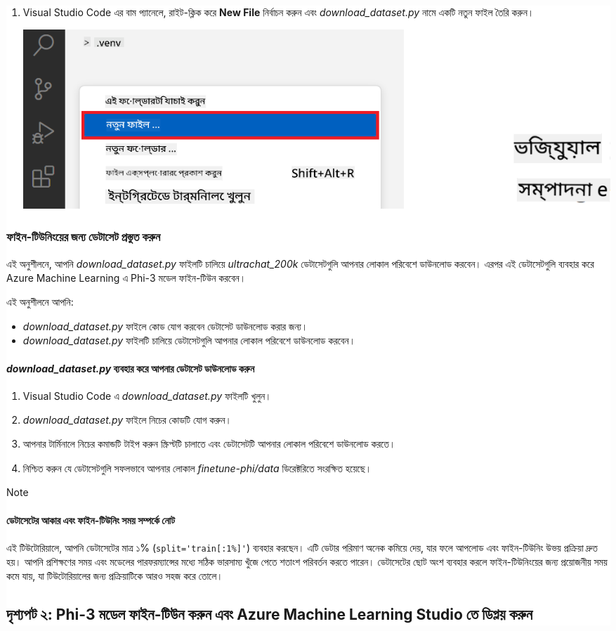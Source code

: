 1. Visual Studio Code এর বাম প্যানেলে, রাইট-ক্লিক করে **New File** নির্বাচন করুন এবং *download_dataset.py* নামে একটি নতুন ফাইল তৈরি করুন।

    ![নতুন ফাইল তৈরি করুন।](../../../../../../translated_images/04-02-create-new-file.cf9a330a3a9cff927ede875300e1b5c91ab90d1e486c77a43bb9494880cf9b6f.bn.png)

### ফাইন-টিউনিংয়ের জন্য ডেটাসেট প্রস্তুত করুন

এই অনুশীলনে, আপনি *download_dataset.py* ফাইলটি চালিয়ে *ultrachat_200k* ডেটাসেটগুলি আপনার লোকাল পরিবেশে ডাউনলোড করবেন। এরপর এই ডেটাসেটগুলি ব্যবহার করে Azure Machine Learning এ Phi-3 মডেল ফাইন-টিউন করবেন।

এই অনুশীলনে আপনি:

- *download_dataset.py* ফাইলে কোড যোগ করবেন ডেটাসেট ডাউনলোড করার জন্য।
- *download_dataset.py* ফাইলটি চালিয়ে ডেটাসেটগুলি আপনার লোকাল পরিবেশে ডাউনলোড করবেন।

#### *download_dataset.py* ব্যবহার করে আপনার ডেটাসেট ডাউনলোড করুন

1. Visual Studio Code এ *download_dataset.py* ফাইলটি খুলুন।

1. *download_dataset.py* ফাইলে নিচের কোডটি যোগ করুন।

1. আপনার টার্মিনালে নিচের কমান্ডটি টাইপ করুন স্ক্রিপ্টটি চালাতে এবং ডেটাসেটটি আপনার লোকাল পরিবেশে ডাউনলোড করতে।

1. নিশ্চিত করুন যে ডেটাসেটগুলি সফলভাবে আপনার লোকাল *finetune-phi/data* ডিরেক্টরিতে সংরক্ষিত হয়েছে।

> [!NOTE]
>
> #### ডেটাসেটের আকার এবং ফাইন-টিউনিং সময় সম্পর্কে নোট
>
> এই টিউটোরিয়ালে, আপনি ডেটাসেটের মাত্র ১% (`split='train[:1%]'`) ব্যবহার করছেন। এটি ডেটার পরিমাণ অনেক কমিয়ে দেয়, যার ফলে আপলোড এবং ফাইন-টিউনিং উভয় প্রক্রিয়া দ্রুত হয়। আপনি প্রশিক্ষণের সময় এবং মডেলের পারফরম্যান্সের মধ্যে সঠিক ভারসাম্য খুঁজে পেতে শতাংশ পরিবর্তন করতে পারেন। ডেটাসেটের ছোট অংশ ব্যবহার করলে ফাইন-টিউনিংয়ের জন্য প্রয়োজনীয় সময় কমে যায়, যা টিউটোরিয়ালের জন্য প্রক্রিয়াটিকে আরও সহজ করে তোলে।

## দৃশ্যপট ২: Phi-3 মডেল ফাইন-টিউন করুন এবং Azure Machine Learning Studio তে ডিপ্লয় করুন
